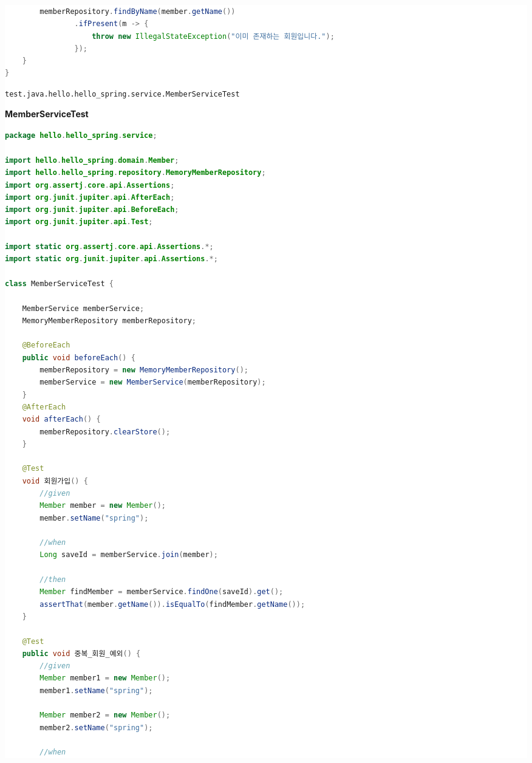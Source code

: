 ```java
        memberRepository.findByName(member.getName())
                .ifPresent(m -> {
                    throw new IllegalStateException("이미 존재하는 회원입니다.");
                });
    }
}
```

`test.java.hello.hello_spring.service.MemberServiceTest`

**MemberServiceTest**

```java
package hello.hello_spring.service;

import hello.hello_spring.domain.Member;
import hello.hello_spring.repository.MemoryMemberRepository;
import org.assertj.core.api.Assertions;
import org.junit.jupiter.api.AfterEach;
import org.junit.jupiter.api.BeforeEach;
import org.junit.jupiter.api.Test;

import static org.assertj.core.api.Assertions.*;
import static org.junit.jupiter.api.Assertions.*;

class MemberServiceTest {

    MemberService memberService;
    MemoryMemberRepository memberRepository;

    @BeforeEach
    public void beforeEach() {
        memberRepository = new MemoryMemberRepository();
        memberService = new MemberService(memberRepository);
    }
    @AfterEach
    void afterEach() {
        memberRepository.clearStore();
    }

    @Test
    void 회원가입() {
        //given
        Member member = new Member();
        member.setName("spring");

        //when
        Long saveId = memberService.join(member);

        //then
        Member findMember = memberService.findOne(saveId).get();
        assertThat(member.getName()).isEqualTo(findMember.getName());
    }

    @Test
    public void 중복_회원_예외() {
        //given
        Member member1 = new Member();
        member1.setName("spring");

        Member member2 = new Member();
        member2.setName("spring");

        //when
```